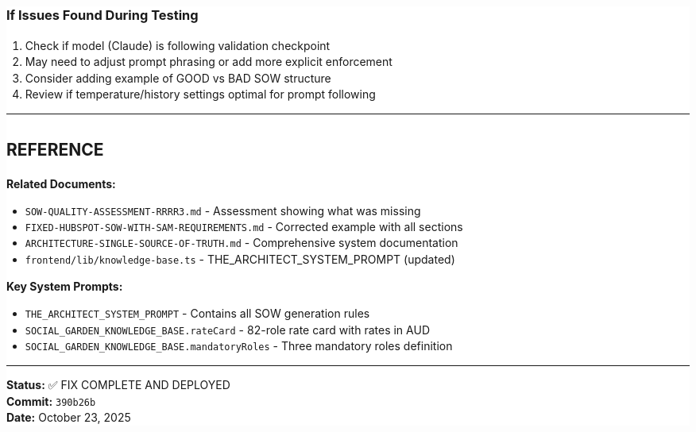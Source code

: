 ### If Issues Found During Testing
1. Check if model (Claude) is following validation checkpoint
2. May need to adjust prompt phrasing or add more explicit enforcement
3. Consider adding example of GOOD vs BAD SOW structure
4. Review if temperature/history settings optimal for prompt following

---

## REFERENCE

**Related Documents:**
- `SOW-QUALITY-ASSESSMENT-RRRR3.md` - Assessment showing what was missing
- `FIXED-HUBSPOT-SOW-WITH-SAM-REQUIREMENTS.md` - Corrected example with all sections
- `ARCHITECTURE-SINGLE-SOURCE-OF-TRUTH.md` - Comprehensive system documentation
- `frontend/lib/knowledge-base.ts` - THE_ARCHITECT_SYSTEM_PROMPT (updated)

**Key System Prompts:**
- `THE_ARCHITECT_SYSTEM_PROMPT` - Contains all SOW generation rules
- `SOCIAL_GARDEN_KNOWLEDGE_BASE.rateCard` - 82-role rate card with rates in AUD
- `SOCIAL_GARDEN_KNOWLEDGE_BASE.mandatoryRoles` - Three mandatory roles definition

---

**Status:** ✅ FIX COMPLETE AND DEPLOYED  
**Commit:** `390b26b`  
**Date:** October 23, 2025
